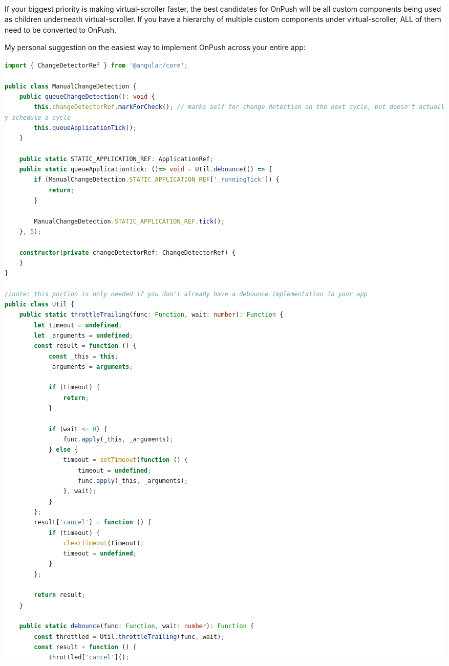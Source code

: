 If your biggest priority is making virtual-scroller faster, the best candidates for OnPush will be all custom components being used as children underneath virtual-scroller. If you have a hierarchy of multiple custom components under virtual-scroller, ALL of them need to be converted to OnPush.

My personal suggestion on the easiest way to implement OnPush across your entire app:
```ts
import { ChangeDetectorRef } from '@angular/core';

public class ManualChangeDetection {
	public queueChangeDetection(): void {
		this.changeDetectorRef.markForCheck(); // marks self for change detection on the next cycle, but doesn't actually schedule a cycle
		this.queueApplicationTick();
	}

	public static STATIC_APPLICATION_REF: ApplicationRef;
	public static queueApplicationTick: ()=> void = Util.debounce(() => {
		if (ManualChangeDetection.STATIC_APPLICATION_REF['_runningTick']) {
			return;
		}

		ManualChangeDetection.STATIC_APPLICATION_REF.tick();
	}, 5);

	constructor(private changeDetectorRef: ChangeDetectorRef) {
	}
}

//note: this portion is only needed if you don't already have a debounce implementation in your app
public class Util {
    public static throttleTrailing(func: Function, wait: number): Function {
        let timeout = undefined;
        let _arguments = undefined;
        const result = function () {
            const _this = this;
            _arguments = arguments;

            if (timeout) {
                return;
            }

            if (wait <= 0) {
                func.apply(_this, _arguments);
            } else {
                timeout = setTimeout(function () {
                    timeout = undefined;
                    func.apply(_this, _arguments);
                }, wait);
            }
        };
        result['cancel'] = function () {
            if (timeout) {
                clearTimeout(timeout);
                timeout = undefined;
            }
        };

        return result;
    }

    public static debounce(func: Function, wait: number): Function {
        const throttled = Util.throttleTrailing(func, wait);
        const result = function () {
            throttled['cancel']();
```